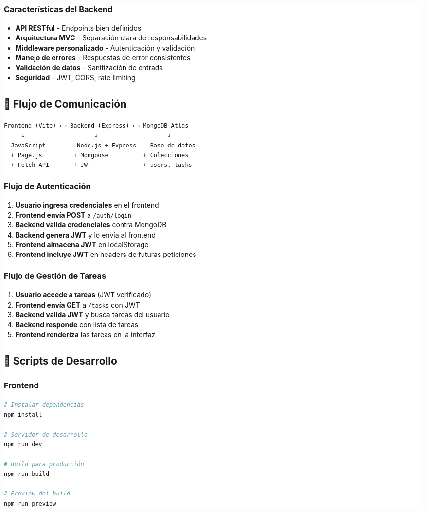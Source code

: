### Características del Backend

- **API RESTful** - Endpoints bien definidos
- **Arquitectura MVC** - Separación clara de responsabilidades
- **Middleware personalizado** - Autenticación y validación
- **Manejo de errores** - Respuestas de error consistentes
- **Validación de datos** - Sanitización de entrada
- **Seguridad** - JWT, CORS, rate limiting

## 🔄 Flujo de Comunicación

```
Frontend (Vite) ←→ Backend (Express) ←→ MongoDB Atlas
     ↓                    ↓                    ↓
  JavaScript         Node.js + Express    Base de datos
  + Page.js         + Mongoose          + Colecciones
  + Fetch API       + JWT               + users, tasks
```

### Flujo de Autenticación

1. **Usuario ingresa credenciales** en el frontend
2. **Frontend envía POST** a `/auth/login`
3. **Backend valida credenciales** contra MongoDB
4. **Backend genera JWT** y lo envía al frontend
5. **Frontend almacena JWT** en localStorage
6. **Frontend incluye JWT** en headers de futuras peticiones

### Flujo de Gestión de Tareas

1. **Usuario accede a tareas** (JWT verificado)
2. **Frontend envía GET** a `/tasks` con JWT
3. **Backend valida JWT** y busca tareas del usuario
4. **Backend responde** con lista de tareas
5. **Frontend renderiza** las tareas en la interfaz

## 🚀 Scripts de Desarrollo

### Frontend
```bash
# Instalar dependencias
npm install

# Servidor de desarrollo
npm run dev

# Build para producción
npm run build

# Preview del build
npm run preview
```
